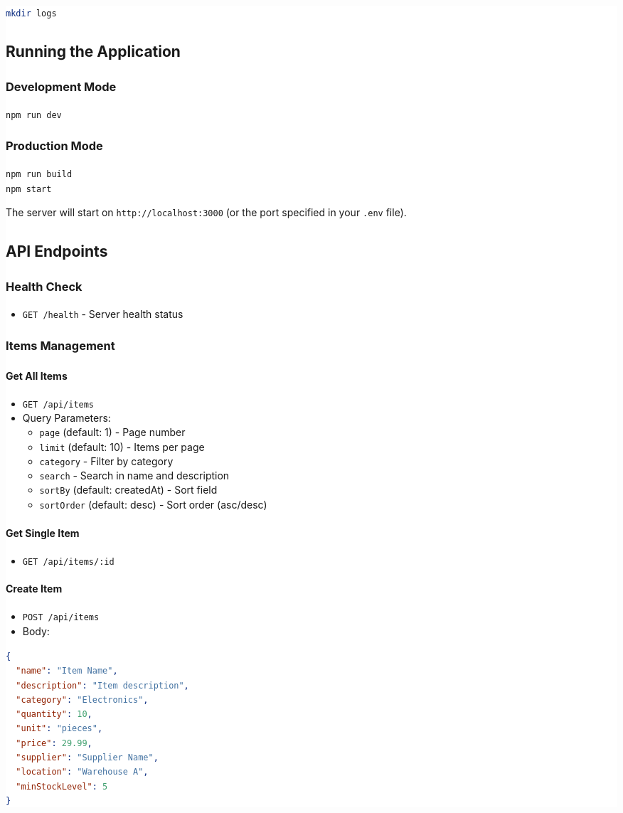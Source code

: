 ```bash
mkdir logs
```

## Running the Application

### Development Mode

```bash
npm run dev
```

### Production Mode

```bash
npm run build
npm start
```

The server will start on `http://localhost:3000` (or the port specified in your `.env` file).

## API Endpoints

### Health Check

- `GET /health` - Server health status

### Items Management

#### Get All Items

- `GET /api/items`
- Query Parameters:
  - `page` (default: 1) - Page number
  - `limit` (default: 10) - Items per page
  - `category` - Filter by category
  - `search` - Search in name and description
  - `sortBy` (default: createdAt) - Sort field
  - `sortOrder` (default: desc) - Sort order (asc/desc)

#### Get Single Item

- `GET /api/items/:id`

#### Create Item

- `POST /api/items`
- Body:

```json
{
  "name": "Item Name",
  "description": "Item description",
  "category": "Electronics",
  "quantity": 10,
  "unit": "pieces",
  "price": 29.99,
  "supplier": "Supplier Name",
  "location": "Warehouse A",
  "minStockLevel": 5
}
```
